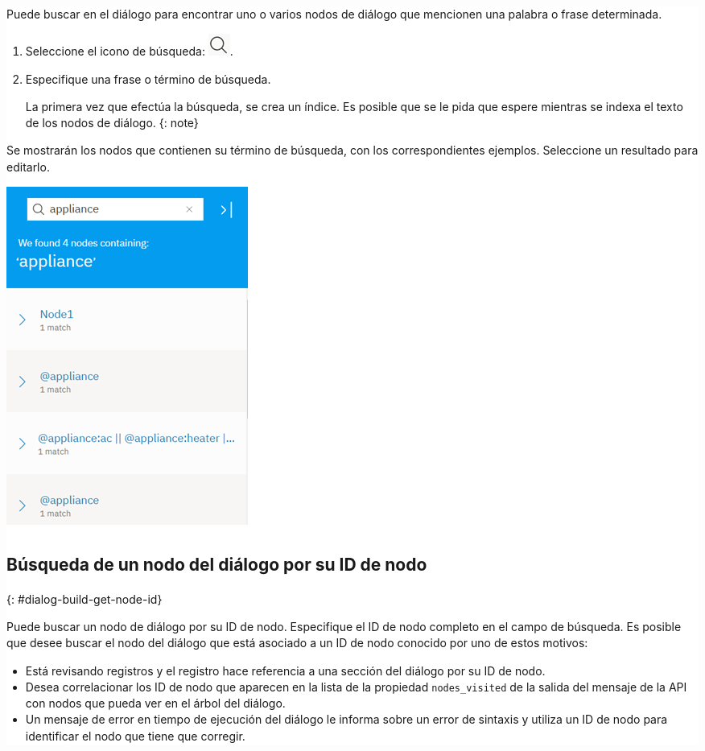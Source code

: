 Puede buscar en el diálogo para encontrar uno o varios nodos de diálogo que mencionen una palabra o frase determinada.

1.  Seleccione el icono de búsqueda: ![Icono de búsqueda](images/search_icon.png).

1.  Especifique una frase o término de búsqueda.

    La primera vez que efectúa la búsqueda, se crea un índice. Es posible que se le pida que espere mientras se indexa el texto de los nodos de diálogo.
    {: note}

Se mostrarán los nodos que contienen su término de búsqueda, con los correspondientes ejemplos. Seleccione un resultado para editarlo.

  ![Devolución de búsqueda de intenciones](images/search_dialog.png)

## Búsqueda de un nodo del diálogo por su ID de nodo
{: #dialog-build-get-node-id}

Puede buscar un nodo de diálogo por su ID de nodo. Especifique el ID de nodo completo en el campo de búsqueda. Es posible que desee buscar el nodo del diálogo que está asociado a un ID de nodo conocido por uno de estos motivos:

- Está revisando registros y el registro hace referencia a una sección del diálogo por su ID de nodo.
- Desea correlacionar los ID de nodo que aparecen en la lista de la propiedad `nodes_visited` de la salida del mensaje de la API con nodos que pueda ver en el árbol del diálogo.
- Un mensaje de error en tiempo de ejecución del diálogo le informa sobre un error de sintaxis y utiliza un ID de nodo para identificar el nodo que tiene que corregir.

